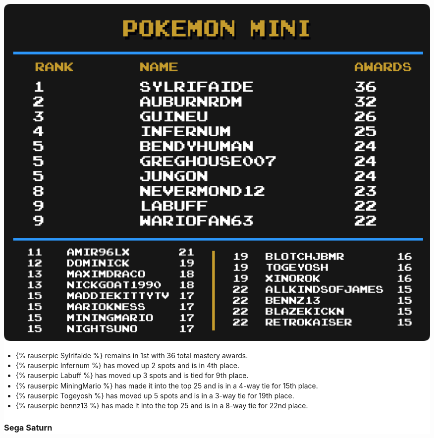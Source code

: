   <img src="img/TopMasteries/POKEMON_MINI.png" />
</p>

* {% rauserpic Sylrifaide %} remains in 1st with 36 total mastery awards.
* {% rauserpic Infernum %} has moved up 2 spots and is in 4th place.
* {% rauserpic Labuff %} has moved up 3 spots and is tied for 9th place.
* {% rauserpic MiningMario %} has made it into the top 25 and is in a 4-way tie for 15th place.
* {% rauserpic Togeyosh %} has moved up 5 spots and is in a 3-way tie for 19th place.
* {% rauserpic bennz13 %} has made it into the top 25 and is in a 8-way tie for 22nd place.

### Sega Saturn

<p align="center">